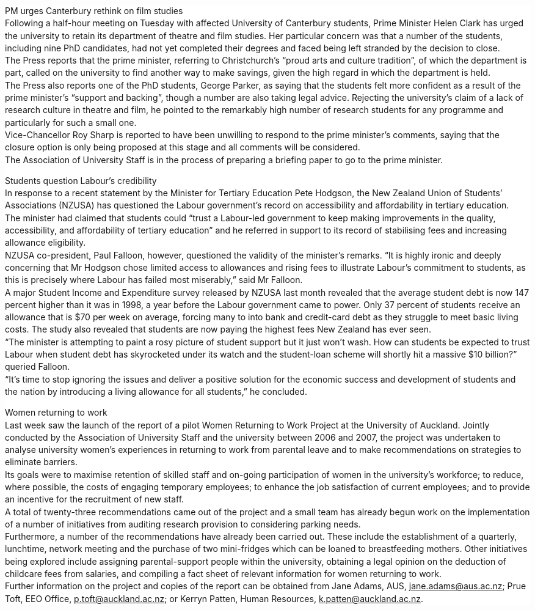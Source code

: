 PM urges Canterbury rethink on film studies  
Following a half-hour meeting on Tuesday with affected University of Canterbury students, Prime Minister Helen Clark has urged the university to retain its department of theatre and film studies. Her particular concern was that a number of the students, including nine PhD candidates, had not yet completed their degrees and faced being left stranded by the decision to close.  
The Press reports that the prime minister, referring to Christchurch’s “proud arts and culture tradition”, of which the department is part, called on the university to find another way to make savings, given the high regard in which the department is held.  
The Press also reports one of the PhD students, George Parker, as saying that the students felt more confident as a result of the prime minister’s “support and backing”, though a number are also taking legal advice. Rejecting the university’s claim of a lack of research culture in theatre and film, he pointed to the remarkably high number of research students for any programme and particularly for such a small one.  
Vice-Chancellor Roy Sharp is reported to have been unwilling to respond to the prime minister’s comments, saying that the closure option is only being proposed at this stage and all comments will be considered.  
The Association of University Staff is in the process of preparing a briefing paper to go to the prime minister.

Students question Labour’s credibility  
In response to a recent statement by the Minister for Tertiary Education Pete Hodgson, the New Zealand Union of Students’ Associations (NZUSA) has questioned the Labour government’s record on accessibility and affordability in tertiary education.  
The minister had claimed that students could “trust a Labour-led government to keep making improvements in the quality, accessibility, and affordability of tertiary education” and he referred in support to its record of stabilising fees and increasing allowance eligibility.  
NZUSA co-president, Paul Falloon, however, questioned the validity of the minister’s remarks. “It is highly ironic and deeply concerning that Mr Hodgson chose limited access to allowances and rising fees to illustrate Labour’s commitment to students, as this is precisely where Labour has failed most miserably,” said Mr Falloon.  
A major Student Income and Expenditure survey released by NZUSA last month revealed that the average student debt is now 147 percent higher than it was in 1998, a year before the Labour government came to power. Only 37 percent of students receive an allowance that is $70 per week on average, forcing many to into bank and credit-card debt as they struggle to meet basic living costs. The study also revealed that students are now paying the highest fees New Zealand has ever seen.  
“The minister is attempting to paint a rosy picture of student support but it just won’t wash. How can students be expected to trust Labour when student debt has skyrocketed under its watch and the student-loan scheme will shortly hit a massive $10 billion?” queried Falloon.  
“It’s time to stop ignoring the issues and deliver a positive solution for the economic success and development of students and the nation by introducing a living allowance for all students,” he concluded.

Women returning to work  
Last week saw the launch of the report of a pilot Women Returning to Work Project at the University of Auckland. Jointly conducted by the Association of University Staff and the university between 2006 and 2007, the project was undertaken to analyse university women’s experiences in returning to work from parental leave and to make recommendations on strategies to eliminate barriers.  
Its goals were to maximise retention of skilled staff and on-going participation of women in the university’s workforce; to reduce, where possible, the costs of engaging temporary employees; to enhance the job satisfaction of current employees; and to provide an incentive for the recruitment of new staff.  
A total of twenty-three recommendations came out of the project and a small team has already begun work on the implementation of a number of initiatives from auditing research provision to considering parking needs.  
Furthermore, a number of the recommendations have already been carried out. These include the establishment of a quarterly, lunchtime, network meeting and the purchase of two mini-fridges which can be loaned to breastfeeding mothers. Other initiatives being explored include assigning parental-support people within the university, obtaining a legal opinion on the deduction of childcare fees from salaries, and compiling a fact sheet of relevant information for women returning to work.  
Further information on the project and copies of the report can be obtained from Jane Adams, AUS, jane.adams@aus.ac.nz; Prue Toft, EEO Office, p.toft@auckland.ac.nz; or Kerryn Patten, Human Resources, k.patten@auckland.ac.nz.
